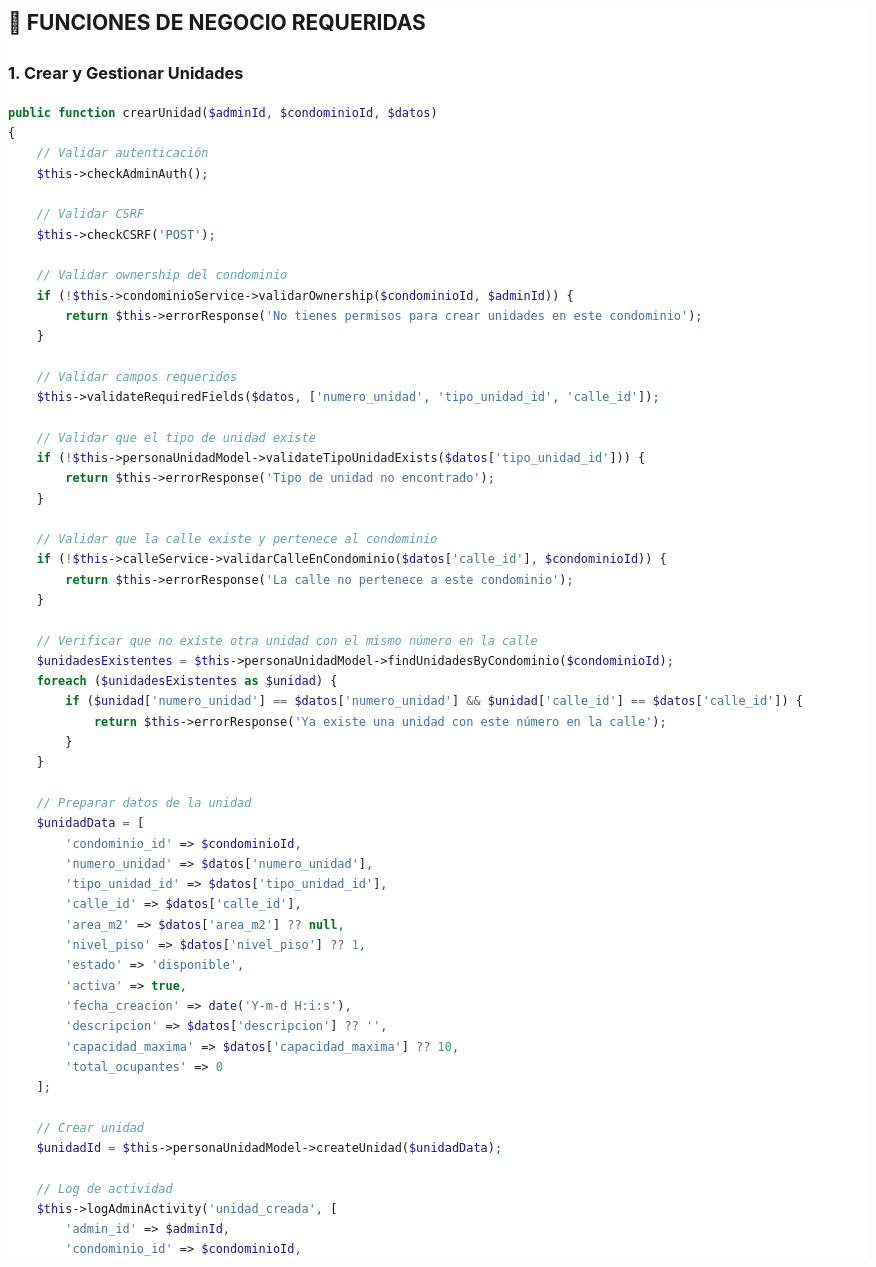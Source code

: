 ## 🔧 FUNCIONES DE NEGOCIO REQUERIDAS

### 1. **Crear y Gestionar Unidades**
```php
public function crearUnidad($adminId, $condominioId, $datos)
{
    // Validar autenticación
    $this->checkAdminAuth();
    
    // Validar CSRF
    $this->checkCSRF('POST');
    
    // Validar ownership del condominio
    if (!$this->condominioService->validarOwnership($condominioId, $adminId)) {
        return $this->errorResponse('No tienes permisos para crear unidades en este condominio');
    }
    
    // Validar campos requeridos
    $this->validateRequiredFields($datos, ['numero_unidad', 'tipo_unidad_id', 'calle_id']);
    
    // Validar que el tipo de unidad existe
    if (!$this->personaUnidadModel->validateTipoUnidadExists($datos['tipo_unidad_id'])) {
        return $this->errorResponse('Tipo de unidad no encontrado');
    }
    
    // Validar que la calle existe y pertenece al condominio
    if (!$this->calleService->validarCalleEnCondominio($datos['calle_id'], $condominioId)) {
        return $this->errorResponse('La calle no pertenece a este condominio');
    }
    
    // Verificar que no existe otra unidad con el mismo número en la calle
    $unidadesExistentes = $this->personaUnidadModel->findUnidadesByCondominio($condominioId);
    foreach ($unidadesExistentes as $unidad) {
        if ($unidad['numero_unidad'] == $datos['numero_unidad'] && $unidad['calle_id'] == $datos['calle_id']) {
            return $this->errorResponse('Ya existe una unidad con este número en la calle');
        }
    }
    
    // Preparar datos de la unidad
    $unidadData = [
        'condominio_id' => $condominioId,
        'numero_unidad' => $datos['numero_unidad'],
        'tipo_unidad_id' => $datos['tipo_unidad_id'],
        'calle_id' => $datos['calle_id'],
        'area_m2' => $datos['area_m2'] ?? null,
        'nivel_piso' => $datos['nivel_piso'] ?? 1,
        'estado' => 'disponible',
        'activa' => true,
        'fecha_creacion' => date('Y-m-d H:i:s'),
        'descripcion' => $datos['descripcion'] ?? '',
        'capacidad_maxima' => $datos['capacidad_maxima'] ?? 10,
        'total_ocupantes' => 0
    ];
    
    // Crear unidad
    $unidadId = $this->personaUnidadModel->createUnidad($unidadData);
    
    // Log de actividad
    $this->logAdminActivity('unidad_creada', [
        'admin_id' => $adminId,
        'condominio_id' => $condominioId,
```